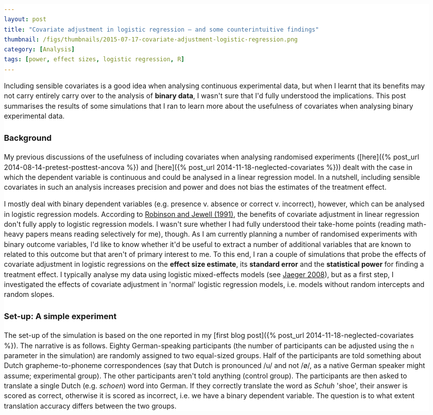 ```yaml
---
layout: post
title: "Covariate adjustment in logistic regression — and some counterintuitive findings"
thumbnail: /figs/thumbnails/2015-07-17-covariate-adjustment-logistic-regression.png
category: [Analysis]
tags: [power, effect sizes, logistic regression, R]
---
```


Including sensible covariates is a good idea when analysing continuous experimental data,
but when I learnt that its benefits may not carry entirely carry over to the analysis of **binary data**,
I wasn't sure that I'd fully understood the implications.
This post summarises the results of some simulations that I ran to learn more about
the usefulness of covariates when analysing binary experimental data.



### Background

My previous discussions of the usefulness of including covariates when analysing randomised experiments ([here]({% post_url 2014-08-14-pretest-posttest-ancova %}) and [here]({% post_url 2014-11-18-neglected-covariates %})) dealt with the case in which the dependent variable is continuous and could be analysed in a linear regression model.
In a nutshell, including sensible covariates in such an analysis increases precision and power and does not bias the estimates of the treatment effect.

I mostly deal with binary dependent variables (e.g. presence v. absence or correct v. incorrect), however, which can be analysed in logistic regression models.
According to [Robinson and Jewell (1991)](http://www.jstor.org/stable/1403444), the benefits of covariate adjustment in linear regression don't fully apply to logistic regression models.
I wasn't sure whether I had fully understood their take-home points 
(reading math-heavy papers means reading selectively for me), though.
As I am currently planning a number of randomised experiments with binary outcome variables, 
I'd like to know whether it'd be useful to extract a number of additional variables that are known to related to this outcome but that aren't of primary interest to me.
To this end, I ran a couple of simulations that probe the effects of covariate adjustment in logistic regressions on the **effect size estimate**, its **standard error** and the **statistical power** for finding a treatment effect.
I typically analyse my data using logistic mixed-effects models (see [Jaeger 2008](http://www.ncbi.nlm.nih.gov/pmc/articles/PMC2613284/)), but as a first step, I investigated the effects of covariate adjustment in 'normal' logistic regression models, i.e. models without random intercepts and random slopes.

### Set-up: A simple experiment
The set-up of the simulation is based on the one reported in my [first blog post]({% post_url 2014-11-18-neglected-covariates %}).
The narrative is as follows.
Eighty German-speaking participants (the number of participants can be adjusted using the `n` parameter in the simulation) are randomly assigned to two equal-sized groups.
Half of the participants are told something about Dutch grapheme-to-phoneme correspondences (say that Dutch <oe> is pronounced /u/ and not /ø/, as a native German speaker might assume; experimental group). 
The other participants aren't told anything (control group).
The participants are then asked to translate a single Dutch (e.g. <i>schoen</i>) word into German.
If they correctly translate the word as <i>Schuh</i> 'shoe', their answer is scored as correct,
otherwise it is scored as incorrect, i.e. we have a binary dependent variable.
The question is to what extent translation accuracy differs between the two groups.

